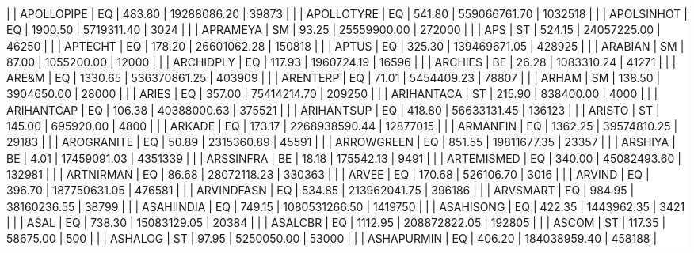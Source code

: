 |  | APOLLOPIPE | EQ | 483.80 | 19288086.20 | 39873 |
|  | APOLLOTYRE | EQ | 541.80 | 559066761.70 | 1032518 |
|  | APOLSINHOT | EQ | 1900.50 | 5719311.40 | 3024 |
|  | APRAMEYA | SM | 93.25 | 25559900.00 | 272000 |
|  | APS | ST | 524.15 | 24057225.00 | 46250 |
|  | APTECHT | EQ | 178.20 | 26601062.28 | 150818 |
|  | APTUS | EQ | 325.30 | 139469671.05 | 428925 |
|  | ARABIAN | SM | 87.00 | 1055200.00 | 12000 |
|  | ARCHIDPLY | EQ | 117.93 | 1960724.19 | 16596 |
|  | ARCHIES | BE | 26.28 | 1083310.24 | 41271 |
|  | ARE&M | EQ | 1330.65 | 536370861.25 | 403909 |
|  | ARENTERP | EQ | 71.01 | 5454409.23 | 78807 |
|  | ARHAM | SM | 138.50 | 3904650.00 | 28000 |
|  | ARIES | EQ | 357.00 | 75414214.70 | 209250 |
|  | ARIHANTACA | ST | 215.90 | 838400.00 | 4000 |
|  | ARIHANTCAP | EQ | 106.38 | 40388000.63 | 375521 |
|  | ARIHANTSUP | EQ | 418.80 | 56633131.45 | 136123 |
|  | ARISTO | ST | 145.00 | 695920.00 | 4800 |
|  | ARKADE | EQ | 173.17 | 2268938590.44 | 12877015 |
|  | ARMANFIN | EQ | 1362.25 | 39574810.25 | 29183 |
|  | AROGRANITE | EQ | 50.89 | 2315360.89 | 45591 |
|  | ARROWGREEN | EQ | 851.55 | 19811677.35 | 23357 |
|  | ARSHIYA | BE | 4.01 | 17459091.03 | 4351339 |
|  | ARSSINFRA | BE | 18.18 | 175542.13 | 9491 |
|  | ARTEMISMED | EQ | 340.00 | 45082493.60 | 132981 |
|  | ARTNIRMAN | EQ | 86.68 | 28072118.23 | 330363 |
|  | ARVEE | EQ | 170.68 | 526106.70 | 3016 |
|  | ARVIND | EQ | 396.70 | 187750631.05 | 476581 |
|  | ARVINDFASN | EQ | 534.85 | 213962041.75 | 396186 |
|  | ARVSMART | EQ | 984.95 | 38160236.55 | 38799 |
|  | ASAHIINDIA | EQ | 749.15 | 1080531266.50 | 1419750 |
|  | ASAHISONG | EQ | 422.35 | 1443962.35 | 3421 |
|  | ASAL | EQ | 738.30 | 15083129.05 | 20384 |
|  | ASALCBR | EQ | 1112.95 | 208872822.05 | 192805 |
|  | ASCOM | ST | 117.35 | 58675.00 | 500 |
|  | ASHALOG | ST | 97.95 | 5250050.00 | 53000 |
|  | ASHAPURMIN | EQ | 406.20 | 184038959.40 | 458188 |